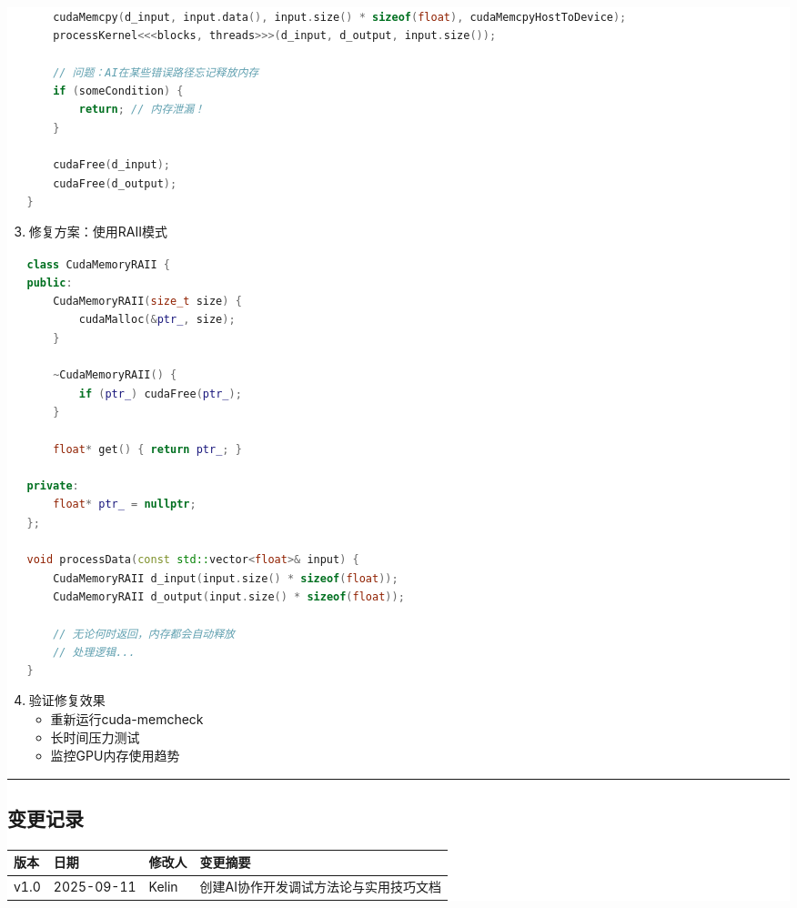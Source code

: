 ```cpp
       cudaMemcpy(d_input, input.data(), input.size() * sizeof(float), cudaMemcpyHostToDevice);
       processKernel<<<blocks, threads>>>(d_input, d_output, input.size());

       // 问题：AI在某些错误路径忘记释放内存
       if (someCondition) {
           return; // 内存泄漏！
       }

       cudaFree(d_input);
       cudaFree(d_output);
   }
```

3. 修复方案：使用RAII模式
```cpp
   class CudaMemoryRAII {
   public:
       CudaMemoryRAII(size_t size) {
           cudaMalloc(&ptr_, size);
       }

       ~CudaMemoryRAII() {
           if (ptr_) cudaFree(ptr_);
       }

       float* get() { return ptr_; }

   private:
       float* ptr_ = nullptr;
   };

   void processData(const std::vector<float>& input) {
       CudaMemoryRAII d_input(input.size() * sizeof(float));
       CudaMemoryRAII d_output(input.size() * sizeof(float));

       // 无论何时返回，内存都会自动释放
       // 处理逻辑...
   }
```

4. 验证修复效果
   - 重新运行cuda-memcheck
   - 长时间压力测试
   - 监控GPU内存使用趋势


---

## 变更记录

| 版本 | 日期       | 修改人 | 变更摘要                               |
| :--- | :--------- | :----- | :------------------------------------- |
| v1.0 | 2025-09-11 | Kelin  | 创建AI协作开发调试方法论与实用技巧文档 |
